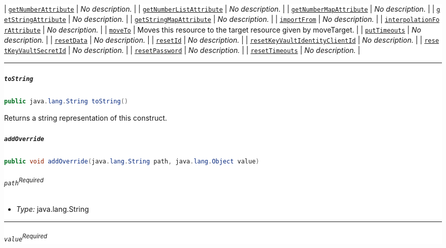 | <code><a href="#@cdktf/provider-azurerm.apiManagementCertificate.ApiManagementCertificateA.getNumberAttribute">getNumberAttribute</a></code> | *No description.* |
| <code><a href="#@cdktf/provider-azurerm.apiManagementCertificate.ApiManagementCertificateA.getNumberListAttribute">getNumberListAttribute</a></code> | *No description.* |
| <code><a href="#@cdktf/provider-azurerm.apiManagementCertificate.ApiManagementCertificateA.getNumberMapAttribute">getNumberMapAttribute</a></code> | *No description.* |
| <code><a href="#@cdktf/provider-azurerm.apiManagementCertificate.ApiManagementCertificateA.getStringAttribute">getStringAttribute</a></code> | *No description.* |
| <code><a href="#@cdktf/provider-azurerm.apiManagementCertificate.ApiManagementCertificateA.getStringMapAttribute">getStringMapAttribute</a></code> | *No description.* |
| <code><a href="#@cdktf/provider-azurerm.apiManagementCertificate.ApiManagementCertificateA.importFrom">importFrom</a></code> | *No description.* |
| <code><a href="#@cdktf/provider-azurerm.apiManagementCertificate.ApiManagementCertificateA.interpolationForAttribute">interpolationForAttribute</a></code> | *No description.* |
| <code><a href="#@cdktf/provider-azurerm.apiManagementCertificate.ApiManagementCertificateA.moveTo">moveTo</a></code> | Moves this resource to the target resource given by moveTarget. |
| <code><a href="#@cdktf/provider-azurerm.apiManagementCertificate.ApiManagementCertificateA.putTimeouts">putTimeouts</a></code> | *No description.* |
| <code><a href="#@cdktf/provider-azurerm.apiManagementCertificate.ApiManagementCertificateA.resetData">resetData</a></code> | *No description.* |
| <code><a href="#@cdktf/provider-azurerm.apiManagementCertificate.ApiManagementCertificateA.resetId">resetId</a></code> | *No description.* |
| <code><a href="#@cdktf/provider-azurerm.apiManagementCertificate.ApiManagementCertificateA.resetKeyVaultIdentityClientId">resetKeyVaultIdentityClientId</a></code> | *No description.* |
| <code><a href="#@cdktf/provider-azurerm.apiManagementCertificate.ApiManagementCertificateA.resetKeyVaultSecretId">resetKeyVaultSecretId</a></code> | *No description.* |
| <code><a href="#@cdktf/provider-azurerm.apiManagementCertificate.ApiManagementCertificateA.resetPassword">resetPassword</a></code> | *No description.* |
| <code><a href="#@cdktf/provider-azurerm.apiManagementCertificate.ApiManagementCertificateA.resetTimeouts">resetTimeouts</a></code> | *No description.* |

---

##### `toString` <a name="toString" id="@cdktf/provider-azurerm.apiManagementCertificate.ApiManagementCertificateA.toString"></a>

```java
public java.lang.String toString()
```

Returns a string representation of this construct.

##### `addOverride` <a name="addOverride" id="@cdktf/provider-azurerm.apiManagementCertificate.ApiManagementCertificateA.addOverride"></a>

```java
public void addOverride(java.lang.String path, java.lang.Object value)
```

###### `path`<sup>Required</sup> <a name="path" id="@cdktf/provider-azurerm.apiManagementCertificate.ApiManagementCertificateA.addOverride.parameter.path"></a>

- *Type:* java.lang.String

---

###### `value`<sup>Required</sup> <a name="value" id="@cdktf/provider-azurerm.apiManagementCertificate.ApiManagementCertificateA.addOverride.parameter.value"></a>
